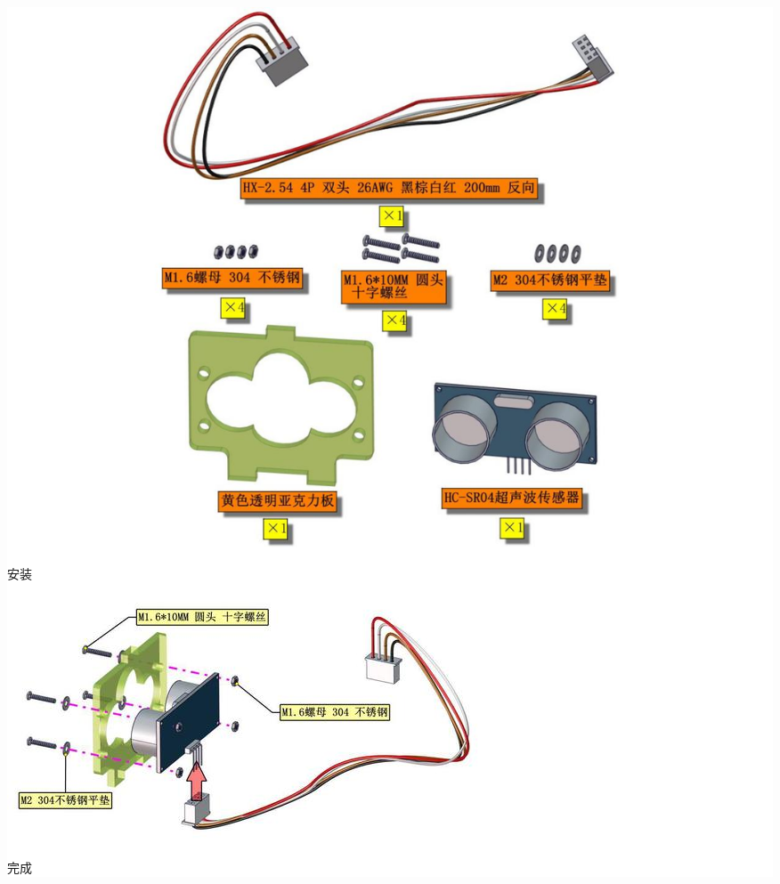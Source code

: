 ![](media/d3586f91a9ef4dad82e614305c19b920.jpeg)

安装

![](media/c12b2d756d2ace92160288ff2a82119f.jpg)

完成